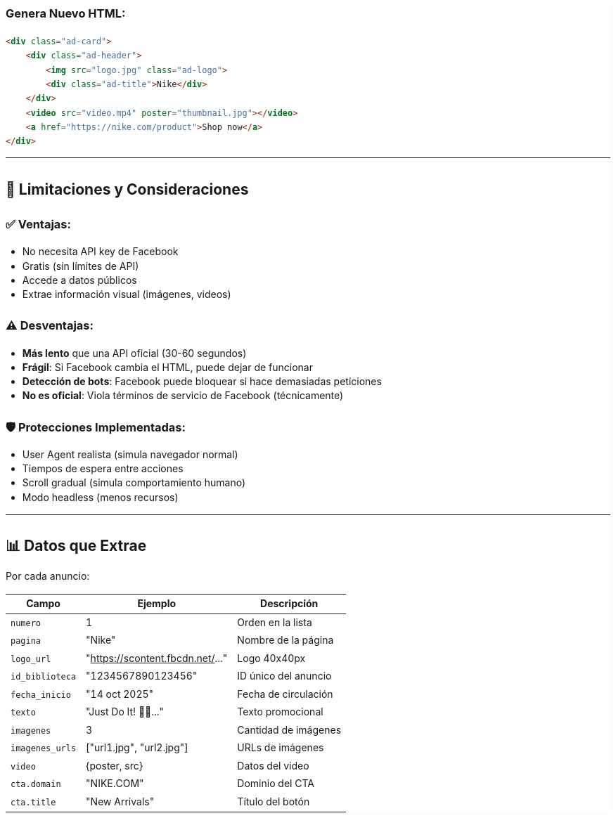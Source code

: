 ```javascript
```

### Genera Nuevo HTML:
```html
<div class="ad-card">
    <div class="ad-header">
        <img src="logo.jpg" class="ad-logo">
        <div class="ad-title">Nike</div>
    </div>
    <video src="video.mp4" poster="thumbnail.jpg"></video>
    <a href="https://nike.com/product">Shop now</a>
</div>
```

---

## 🚫 Limitaciones y Consideraciones

### ✅ **Ventajas:**
- No necesita API key de Facebook
- Gratis (sin límites de API)
- Accede a datos públicos
- Extrae información visual (imágenes, videos)

### ⚠️ **Desventajas:**
- **Más lento** que una API oficial (30-60 segundos)
- **Frágil**: Si Facebook cambia el HTML, puede dejar de funcionar
- **Detección de bots**: Facebook puede bloquear si hace demasiadas peticiones
- **No es oficial**: Viola términos de servicio de Facebook (técnicamente)

### 🛡️ **Protecciones Implementadas:**
- User Agent realista (simula navegador normal)
- Tiempos de espera entre acciones
- Scroll gradual (simula comportamiento humano)
- Modo headless (menos recursos)

---

## 📊 Datos que Extrae

Por cada anuncio:

| Campo | Ejemplo | Descripción |
|-------|---------|-------------|
| `numero` | 1 | Orden en la lista |
| `pagina` | "Nike" | Nombre de la página |
| `logo_url` | "https://scontent.fbcdn.net/..." | Logo 40x40px |
| `id_biblioteca` | "1234567890123456" | ID único del anuncio |
| `fecha_inicio` | "14 oct 2025" | Fecha de circulación |
| `texto` | "Just Do It! 🏃‍♂️..." | Texto promocional |
| `imagenes` | 3 | Cantidad de imágenes |
| `imagenes_urls` | ["url1.jpg", "url2.jpg"] | URLs de imágenes |
| `video` | {poster, src} | Datos del video |
| `cta.domain` | "NIKE.COM" | Dominio del CTA |
| `cta.title` | "New Arrivals" | Título del botón |